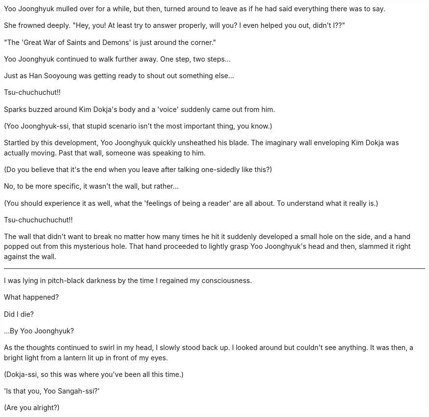 Yoo Joonghyuk mulled over for a while, but then, turned around to leave as if
he had said everything there was to say.

She frowned deeply. "Hey, you\! At least try to answer properly, will you? I
even helped you out, didn't I??"

"The 'Great War of Saints and Demons' is just around the corner."

Yoo Joonghyuk continued to walk further away. One step, two steps...

Just as Han Sooyoung was getting ready to shout out something else...

Tsu-chuchuchut\!\!

Sparks buzzed around Kim Dokja's body and a 'voice' suddenly came out from
him.

\(Yoo Joonghyuk-ssi, that stupid scenario isn't the most important thing, you
know.\)

Startled by this development, Yoo Joonghyuk quickly unsheathed his blade. The
imaginary wall enveloping Kim Dokja was actually moving. Past that wall,
someone was speaking to him.

\(Do you believe that it's the end when you leave after talking one-sidedly
like this?\)

No, to be more specific, it wasn't the wall, but rather...

\(You should experience it as well, what the 'feelings of being a reader' are
all about. To understand what it really is.\)

Tsu-chuchuchuchut\!\!

The wall that didn't want to break no matter how many times he hit it suddenly
developed a small hole on the side, and a hand popped out from this mysterious
hole. That hand proceeded to lightly grasp Yoo Joonghyuk's head and then,
slammed it right against the wall.

  

* * *

  

I was lying in pitch-black darkness by the time I regained my consciousness.

What happened?

Did I die?

...By Yoo Joonghyuk?

As the thoughts continued to swirl in my head, I slowly stood back up. I
looked around but couldn't see anything. It was then, a bright light from a
lantern lit up in front of my eyes.

\(Dokja-ssi, so this was where you've been all this time.\)

'Is that you, Yoo Sangah-ssi?'

\(Are you alright?\)
